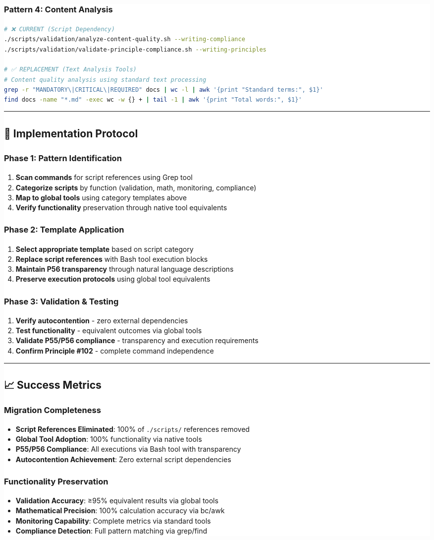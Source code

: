 ### **Pattern 4: Content Analysis**
```bash
# ❌ CURRENT (Script Dependency)  
./scripts/validation/analyze-content-quality.sh --writing-compliance
./scripts/validation/validate-principle-compliance.sh --writing-principles

# ✅ REPLACEMENT (Text Analysis Tools)
# Content quality analysis using standard text processing
grep -r "MANDATORY\|CRITICAL\|REQUIRED" docs | wc -l | awk '{print "Standard terms:", $1}'
find docs -name "*.md" -exec wc -w {} + | tail -1 | awk '{print "Total words:", $1}'
```

---

## 🔧 Implementation Protocol

### **Phase 1: Pattern Identification** 
1. **Scan commands** for script references using Grep tool
2. **Categorize scripts** by function (validation, math, monitoring, compliance)
3. **Map to global tools** using category templates above
4. **Verify functionality** preservation through native tool equivalents

### **Phase 2: Template Application**
1. **Select appropriate template** based on script category
2. **Replace script references** with Bash tool execution blocks
3. **Maintain P56 transparency** through natural language descriptions
4. **Preserve execution protocols** using global tool equivalents

### **Phase 3: Validation & Testing**
1. **Verify autocontention** - zero external dependencies
2. **Test functionality** - equivalent outcomes via global tools
3. **Validate P55/P56 compliance** - transparency and execution requirements
4. **Confirm Principle #102** - complete command independence

---

## 📈 Success Metrics

### **Migration Completeness**
- **Script References Eliminated**: 100% of `./scripts/` references removed
- **Global Tool Adoption**: 100% functionality via native tools
- **P55/P56 Compliance**: All executions via Bash tool with transparency
- **Autocontention Achievement**: Zero external script dependencies

### **Functionality Preservation**
- **Validation Accuracy**: ≥95% equivalent results via global tools  
- **Mathematical Precision**: 100% calculation accuracy via bc/awk
- **Monitoring Capability**: Complete metrics via standard tools
- **Compliance Detection**: Full pattern matching via grep/find

